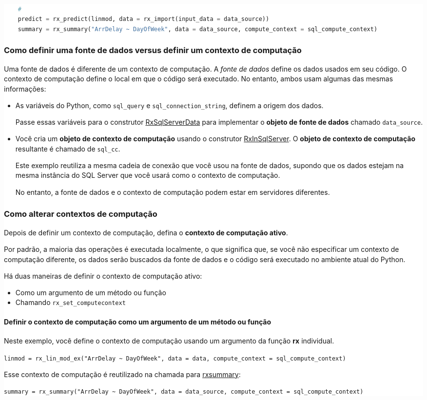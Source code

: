 ```python
    # 
    predict = rx_predict(linmod, data = rx_import(input_data = data_source))
    summary = rx_summary("ArrDelay ~ DayOfWeek", data = data_source, compute_context = sql_compute_context)
```

### <a name="defining-a-data-source-vs-defining-a-compute-context"></a>Como definir uma fonte de dados versus definir um contexto de computação

Uma fonte de dados é diferente de um contexto de computação. A *fonte de dados* define os dados usados em seu código. O contexto de computação define o local em que o código será executado. No entanto, ambos usam algumas das mesmas informações:

+ As variáveis do Python, como `sql_query` e `sql_connection_string`, definem a origem dos dados. 

    Passe essas variáveis para o construtor [RxSqlServerData](https://docs.microsoft.com/r-server/python-reference/revoscalepy/rxsqlserverdata) para implementar o **objeto de fonte de dados** chamado `data_source`.

+ Você cria um **objeto de contexto de computação** usando o construtor [RxInSqlServer](https://docs.microsoft.com/machine-learning-server/python-reference/revoscalepy/rxinsqlserver). O **objeto de contexto de computação** resultante é chamado de `sql_cc`.

    Este exemplo reutiliza a mesma cadeia de conexão que você usou na fonte de dados, supondo que os dados estejam na mesma instância do SQL Server que você usará como o contexto de computação. 
    
    No entanto, a fonte de dados e o contexto de computação podem estar em servidores diferentes.
 
### <a name="changing-compute-contexts"></a>Como alterar contextos de computação

Depois de definir um contexto de computação, defina o **contexto de computação ativo**. 

Por padrão, a maioria das operações é executada localmente, o que significa que, se você não especificar um contexto de computação diferente, os dados serão buscados da fonte de dados e o código será executado no ambiente atual do Python.

Há duas maneiras de definir o contexto de computação ativo:
+ Como um argumento de um método ou função
+ Chamando `rx_set_computecontext`

#### <a name="set-compute-context-as-an-argument-of-a-method-or-function"></a>Definir o contexto de computação como um argumento de um método ou função

Neste exemplo, você define o contexto de computação usando um argumento da função **rx** individual.
    
`linmod = rx_lin_mod_ex("ArrDelay ~ DayOfWeek", data = data, compute_context = sql_compute_context)`

Esse contexto de computação é reutilizado na chamada para [rxsummary](https://docs.microsoft.com/machine-learning-server/python-reference/revoscalepy/rx-summary):

`summary = rx_summary("ArrDelay ~ DayOfWeek", data = data_source, compute_context = sql_compute_context)`
